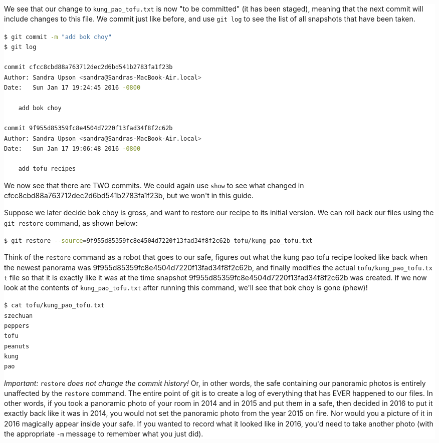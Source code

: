 We see that our change to `kung_pao_tofu.txt` is now "to be committed" (it has
been staged), meaning that the next commit will include changes to this file. We
commit just like before, and use `git log` to see the list of all snapshots that
have been taken.

```sh
$ git commit -m "add bok choy"
$ git log

commit cfcc8cbd88a763712dec2d6bd541b2783fa1f23b
Author: Sandra Upson <sandra@Sandras-MacBook-Air.local>
Date:   Sun Jan 17 19:24:45 2016 -0800

    add bok choy

commit 9f955d85359fc8e4504d7220f13fad34f8f2c62b
Author: Sandra Upson <sandra@Sandras-MacBook-Air.local>
Date:   Sun Jan 17 19:06:48 2016 -0800

    add tofu recipes
```

We now see that there are TWO commits. We could again use `show` to see what
changed in cfcc8cbd88a763712dec2d6bd541b2783fa1f23b, but we won't in this guide.

Suppose we later decide bok choy is gross, and want to restore our recipe to its
initial version. We can roll back our files using the `git restore` command, as
shown below:

```sh
$ git restore --source=9f955d85359fc8e4504d7220f13fad34f8f2c62b tofu/kung_pao_tofu.txt
```

Think of the `restore` command as a robot that goes to our safe, figures out
what the kung pao tofu recipe looked like back when the newest panorama was
9f955d85359fc8e4504d7220f13fad34f8f2c62b, and finally modifies the actual
`tofu/kung_pao_tofu.txt` file so that it is exactly like it was at the
time snapshot 9f955d85359fc8e4504d7220f13fad34f8f2c62b was created. If we now
look at the contents of `kung_pao_tofu.txt` after running this
command, we'll see that bok choy is gone (phew)!

```sh
$ cat tofu/kung_pao_tofu.txt
szechuan
peppers
tofu
peanuts
kung
pao
```

*Important:* `restore` *does not change the commit history!* Or, in
other words, the safe containing our panoramic photos is entirely unaffected by
the `restore` command. The entire point of git is to create a log of everything
that has EVER happened to our files. In other words, if you took a panoramic
photo of your room in 2014 and in 2015 and put them in a safe, then decided in
2016 to put it exactly back like it was in 2014, you would not set the panoramic
photo from the year 2015 on fire. Nor would you a picture of it in 2016
magically appear inside your safe. If you wanted to record what it looked like
in 2016, you'd need to take another photo (with the appropriate `-m` message to
remember what you just did).
